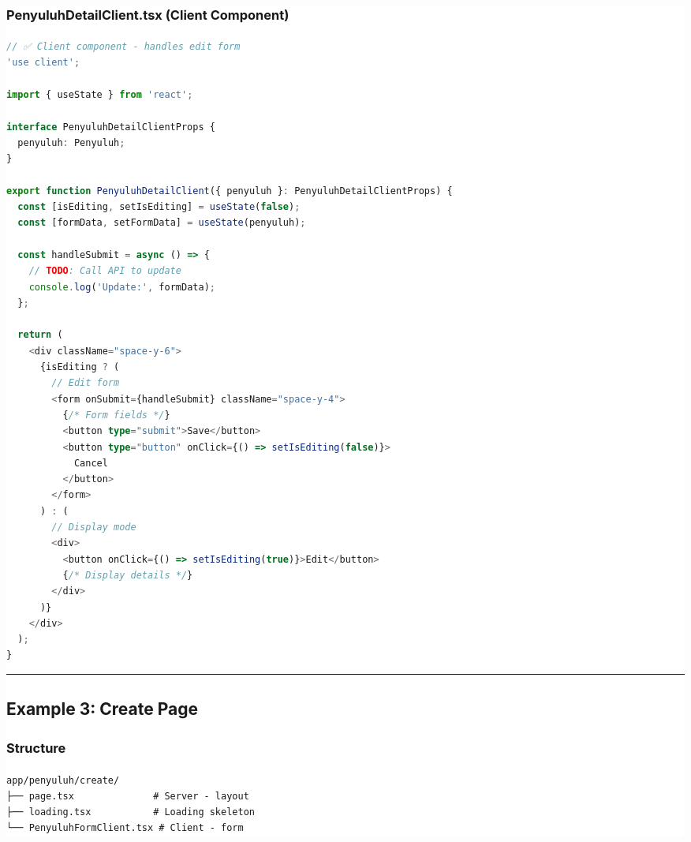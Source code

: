 ### PenyuluhDetailClient.tsx (Client Component)
```typescript
// ✅ Client component - handles edit form
'use client';

import { useState } from 'react';

interface PenyuluhDetailClientProps {
  penyuluh: Penyuluh;
}

export function PenyuluhDetailClient({ penyuluh }: PenyuluhDetailClientProps) {
  const [isEditing, setIsEditing] = useState(false);
  const [formData, setFormData] = useState(penyuluh);

  const handleSubmit = async () => {
    // TODO: Call API to update
    console.log('Update:', formData);
  };

  return (
    <div className="space-y-6">
      {isEditing ? (
        // Edit form
        <form onSubmit={handleSubmit} className="space-y-4">
          {/* Form fields */}
          <button type="submit">Save</button>
          <button type="button" onClick={() => setIsEditing(false)}>
            Cancel
          </button>
        </form>
      ) : (
        // Display mode
        <div>
          <button onClick={() => setIsEditing(true)}>Edit</button>
          {/* Display details */}
        </div>
      )}
    </div>
  );
}
```

---

## Example 3: Create Page

### Structure
```
app/penyuluh/create/
├── page.tsx              # Server - layout
├── loading.tsx           # Loading skeleton
└── PenyuluhFormClient.tsx # Client - form
```
